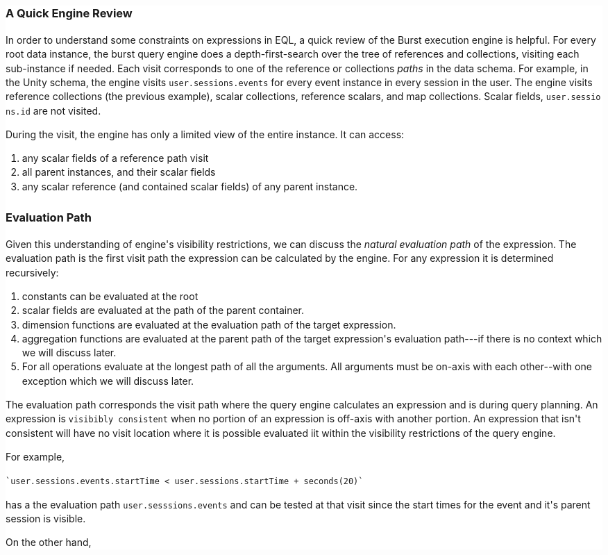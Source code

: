 ### A Quick Engine Review

In order to understand some constraints on expressions in EQL, a quick review of the Burst execution engine is
helpful.
For every root data instance, the burst query engine does a depth-first-search over the tree of references and collections, visiting
each sub-instance if needed.  Each visit corresponds to one of the reference or collections _paths_ in the data schema.
For example, in the Unity schema, the engine visits `user.sessions.events` for every event instance
in every session in the user. The engine visits reference collections (the previous example), scalar collections,
reference scalars, and map collections. Scalar fields, `user.sessions.id` are not visited.

During the visit, the engine has only a limited view of the entire instance. It can access:

1. any scalar fields of a reference path visit
2. all parent instances, and their scalar fields
3. any scalar reference (and contained scalar fields) of any parent instance.

### Evaluation Path

Given this understanding of engine's visibility restrictions, we can discuss the _natural evaluation path_ of the expression.
The evaluation path is the first visit path the expression can be calculated by the engine.  For any expression it is
determined recursively:

1. constants can be evaluated at the root
2. scalar fields are evaluated at the path of the parent container.
3. dimension functions are evaluated at the evaluation path of the target expression.
4. aggregation functions are evaluated at the parent path of the target expression's evaluation path---if there
is no context which we will discuss later.
5. For all operations evaluate at the longest path of all the arguments.  All arguments must be on-axis with each
other--with one exception which we will discuss later.

The evaluation path corresponds the visit path where the query engine calculates an expression and is during query
planning.   An expression is `visibibly consistent` when no portion of an expression is off-axis with another portion.
An expression that isn't consistent will have no visit location
where it is possible evaluated iit within the visibility restrictions of the query engine.

For example,

	`user.sessions.events.startTime < user.sessions.startTime + seconds(20)`

has a the evaluation path `user.sesssions.events` and can be tested at that visit since the start times for the event and
it's parent session is visible.

On the other hand,
